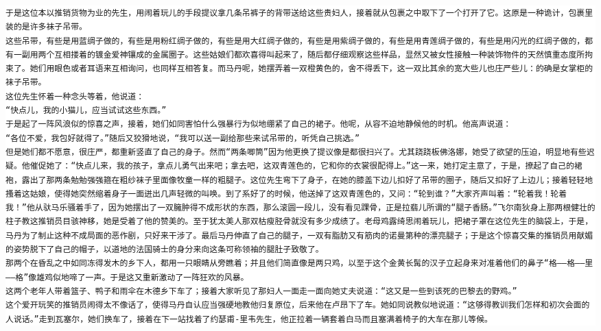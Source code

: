     于是这位本以推销货物为业的先生，用闹着玩儿的手段提议拿几条吊裤子的背带送给这些贵妇人，接着就从包裹之中取下了一个打开了它。这原是一种诡计，包裹里装的是许多袜子吊带。
    这些吊带，有些是用蓝绸子做的，有些是用粉红绸子做的，有些是用大红绸子做的，有些是用紫绸子做的，有些是用青莲绸子做的，有些是用闪光的红绸子做的，都有一副用两个互相搂着的镀金爱神镶成的金属圈子。这些姑娘们都欢喜得叫起来了，随后都仔细观察这些样品，显然又被女性接触一种装饰物件的天然慎重态度所拘束了。她们用眼色或者耳语来互相询问，也同样互相答复。而马丹呢，她摆弄着一双橙黄色的，舍不得丢下，这一双比其余的宽大些儿也庄严些儿：的确是女掌柜的袜子吊带。
    这位先生怀着一种念头等着，他说道：
    “快点儿，我的小猫儿，应当试试这些东西。”
    于是起了一阵风浪似的惊喜之声，接着，她们如同害怕什么强暴行为似地绷紧了自己的裙子。他呢，从容不迫地静候他的时机。他高声说道：
    “各位不爱，我包好就得了。”随后又狡猾地说，“我可以送一副给那些来试吊带的，听凭自己挑选。”
    但是她们都不愿意，很庄严，都重新竖直了自己的身子。然而“两条唧筒”因为他更换了提议像是都很扫兴了。尤其跷跷板佛洛娜，她受了欲望的压迫，明显地有些迟疑。他催促她了：“快点儿来，我的孩子，拿点儿勇气出来吧；拿去吧，这双青莲色的，它和你的衣裳很配得上。”这一来，她打定主意了，于是，撩起了自己的裙袍，露出了那两条勉勉强强箍在粗纱袜子里面像牧童一样的粗腿子。这位先生弯下了身子，在她的膝盖下边儿扣好了吊带的圈子，随后又扣好了上边儿；接着轻轻地搔着这姑娘，使得她突然缩着身子一面迸出几声轻微的叫唤。到了系好了的时候，他送掉了这双青莲色的，又问：“轮到谁？”大家齐声叫着：“轮着我！轮着我！”他从驮马乐骚着手了，因为她摆出了一双臃肿得不成形状的东西，那么滚圆一段儿，没有看见踝骨，正是拉翡儿所谓的“腿子香肠。”飞尔南狄身上那两根健壮的柱子教这推销员目骇神移，她是受着了他的赞美的。至于犹太美人那双枯瘦胫骨就没有多少成绩了。老母鸡露绮思闹着玩儿，把裙子罩在这位先生的脑袋上，于是，马丹为了制止这种不成局面的恶作剧，只好来干涉了。最后马丹伸直了自己的腿子，一双有脂肪又有筋肉的诺曼第种的漂亮腿子；于是这个惊喜交集的推销员用献媚的姿势脱下了自己的帽子，以道地的法国骑士的身分来向这条可称领袖的腿肚子致敬了。
    那两个在昏乱之中如同冻得发木的乡下人，都用一只眼睛从旁瞧着；并且他们简直像是两只鸡，以至于这个金黄长髯的汉子立起身来对准着他们的鼻子“格——格——里——格”像雄鸡似地啼了一声。于是这又重新激动了一阵狂欢的风暴。
    这两个老年人带着篮子、鸭子和雨伞在木德乡下车了；接着大家听见了那妇人一面走一面向她丈夫说道：“这又是一些到该死的巴黎去的野鸡。”
    这个爱开玩笑的推销员闹得太不像话了，使得马丹自认应当强硬地教他归复原位，后来他在卢昂下了车。她如同说教似地说道：“这够得教训我们怎样和初次会面的人说话。”走到瓦塞尔，她们换车了，接着在下一站找着了约瑟甫-里韦先生，他正拉着一辆套着白马而且塞满着椅子的大车在那儿等候。
